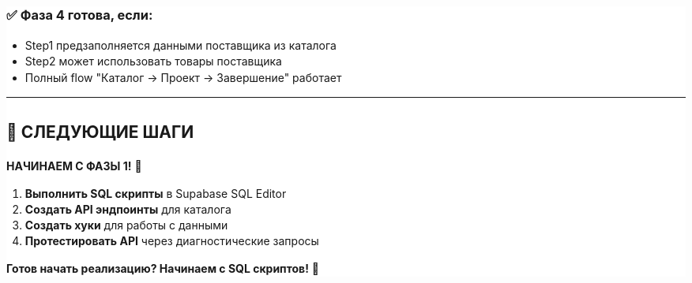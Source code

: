 ### ✅ **Фаза 4 готова, если:**
- Step1 предзаполняется данными поставщика из каталога
- Step2 может использовать товары поставщика
- Полный flow "Каталог → Проект → Завершение" работает

---

## 🎯 **СЛЕДУЮЩИЕ ШАГИ**

**НАЧИНАЕМ С ФАЗЫ 1!** 🚀

1. **Выполнить SQL скрипты** в Supabase SQL Editor
2. **Создать API эндпоинты** для каталога  
3. **Создать хуки** для работы с данными
4. **Протестировать API** через диагностические запросы

**Готов начать реализацию? Начинаем с SQL скриптов!** 💪 